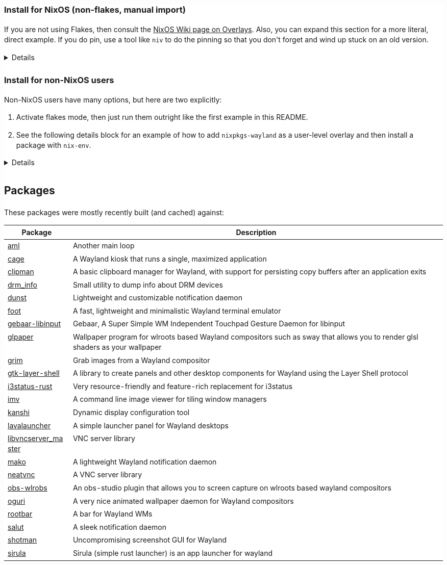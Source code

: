 ### Install for NixOS (non-flakes, manual import)

If you are not using Flakes, then consult the [NixOS Wiki page on Overlays](https://nixos.wiki/wiki/Overlays). Also, you can expand this section for a more literal, direct example. If you do pin, use a tool like `niv` to do the pinning so that you don't forget and wind up stuck on an old version.

<details></details>

### Install for non-NixOS users

Non-NixOS users have many options, but here are two explicitly:

1. Activate flakes mode, then just run them outright like the first example in this README.

2. See the following details block for an example of how to add `nixpkgs-wayland` as a user-level
   overlay and then install a package with `nix-env`.

<details></details>


## Packages

These packages were mostly recently built (and cached) against:


| Package | Description |
| --- | --- |
| [aml](https://github.com/any1/aml) | Another main loop |
| [cage](https://github.com/Hjdskes/cage) | A Wayland kiosk that runs a single, maximized application |
| [clipman](https://github.com/yory8/clipman) | A basic clipboard manager for Wayland, with support for persisting copy buffers after an application exits |
| [drm_info](https://github.com/ascent12/drm_info) | Small utility to dump info about DRM devices |
| [dunst](https://github.com/dunst-project/dunst) | Lightweight and customizable notification daemon |
| [foot](https://codeberg.org/dnkl/foot/) | A fast, lightweight and minimalistic Wayland terminal emulator |
| [gebaar-libinput](https://github.com/Osleg/gebaar-libinput-fork) | Gebaar, A Super Simple WM Independent Touchpad Gesture Daemon for libinput |
| [glpaper](https://hg.sr.ht/~scoopta/glpaper) | Wallpaper program for wlroots based Wayland compositors such as sway that allows you to render glsl shaders as your wallpaper |
| [grim](https://github.com/emersion/grim) | Grab images from a Wayland compositor |
| [gtk-layer-shell](https://github.com/wmww/gtk-layer-shell) | A library to create panels and other desktop components for Wayland using the Layer Shell protocol |
| [i3status-rust](https://github.com/greshake/i3status-rust) | Very resource-friendly and feature-rich replacement for i3status |
| [imv](https://git.sr.ht/~exec64/imv) | A command line image viewer for tiling window managers |
| [kanshi](https://git.sr.ht/~emersion/kanshi) | Dynamic display configuration tool |
| [lavalauncher](https://git.sr.ht/~leon_plickat/lavalauncher) | A simple launcher panel for Wayland desktops |
| [libvncserver_master](https://github.com/LibVNC/libvncserver) | VNC server library |
| [mako](https://github.com/emersion/mako) | A lightweight Wayland notification daemon |
| [neatvnc](https://github.com/any1/neatvnc) | A VNC server library |
| [obs-wlrobs](https://hg.sr.ht/~scoopta/wlrobs) | An obs-studio plugin that allows you to screen capture on wlroots based wayland compositors |
| [oguri](https://github.com/vilhalmer/oguri) | A very nice animated wallpaper daemon for Wayland compositors |
| [rootbar](https://hg.sr.ht/~scoopta/rootbar) | A bar for Wayland WMs |
| [salut](https://gitlab.com/snakedye/salut) | A sleek notification daemon |
| [shotman](https://git.sr.ht/~whynothugo/shotman) | Uncompromising screenshot GUI for Wayland |
| [sirula](https://github.com/DorianRudolph/sirula) | Sirula (simple rust launcher) is an app launcher for wayland |